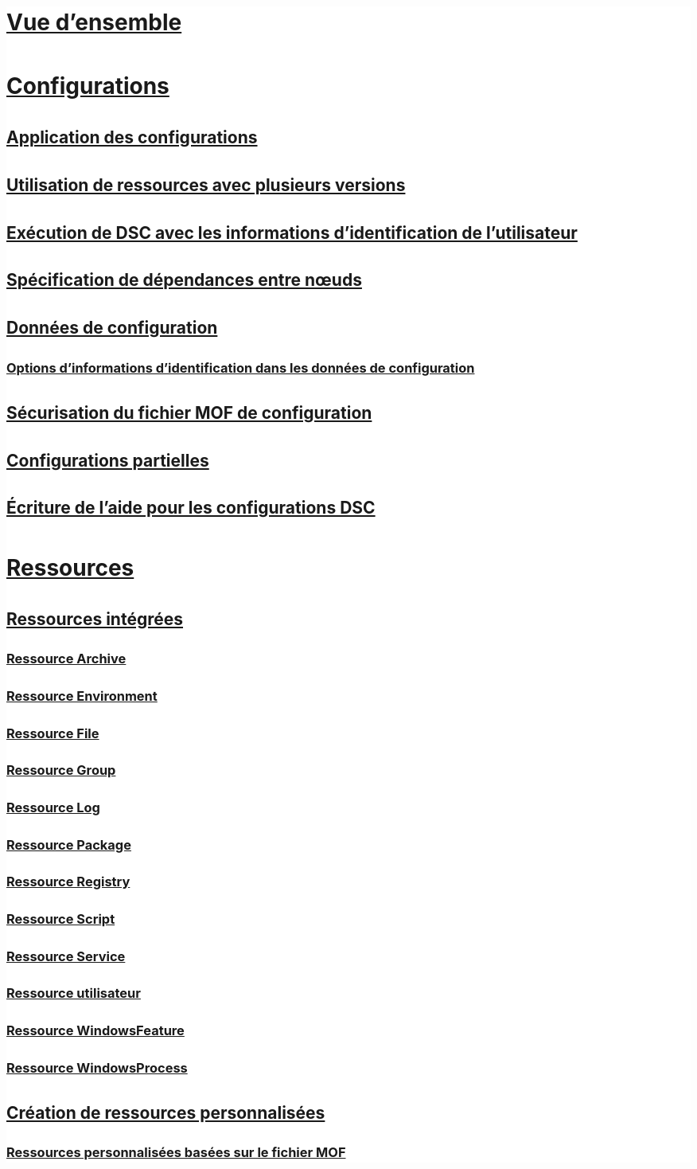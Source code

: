 # [Vue d’ensemble](overview.md)

# [Configurations](configurations.md)
## [Application des configurations](enactingConfigurations.md)
## [Utilisation de ressources avec plusieurs versions](sxsResource.md)
## [Exécution de DSC avec les informations d’identification de l’utilisateur](runAsUser.md)
## [Spécification de dépendances entre nœuds](crossNodeDependencies.md)
## [Données de configuration](configData.md)
### [Options d’informations d’identification dans les données de configuration](configDataCredentials.md)
## [Sécurisation du fichier MOF de configuration](secureMOF.md)
## [Configurations partielles](partialConfigs.md)
## [Écriture de l’aide pour les configurations DSC](configHelp.md)

# [Ressources](resources.md)
## [Ressources intégrées](builtInResource.md)
### [Ressource Archive](archiveResource.md)
### [Ressource Environment](environmentResource.md)
### [Ressource File](fileResource.md)
### [Ressource Group](groupResource.md)
### [Ressource Log](logResource.md)
### [Ressource Package](packageResource.md)
### [Ressource Registry](registryResource.md)
### [Ressource Script](scriptResource.md)
### [Ressource Service](serviceResource.md)
### [Ressource utilisateur](userResource.md)
### [Ressource WindowsFeature](windowsfeatureResource.md)
### [Ressource WindowsProcess](windowsProcessResource.md)
## [Création de ressources personnalisées](authoringResource.md) 
### [Ressources personnalisées basées sur le fichier MOF](authoringResourceMOF.md)